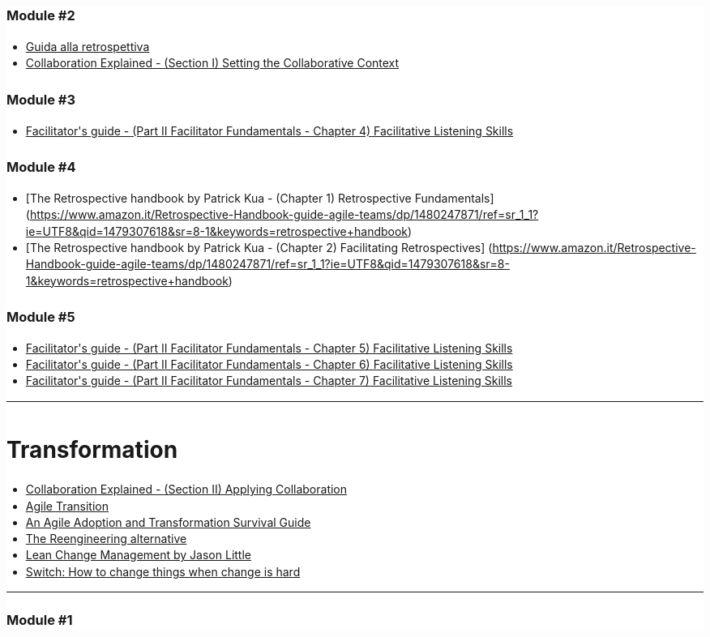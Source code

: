 ### Module #2

* [Guida alla retrospettiva](http://www.mokabyte.it/2014/04/retrospective-1/)
* [Collaboration Explained - (Section I) Setting the Collaborative Context](https://www.amazon.it/Collaboration-Explained-Facilitation-Software-Development-ebook/dp/B001U5VJWC/ref=sr_1_1?ie=UTF8&qid=1479308375&sr=8-1&keywords=collaboration+explained)

### Module #3

* [Facilitator's guide - (Part II Facilitator Fundamentals - Chapter 4) Facilitative Listening Skills](https://www.amazon.it/gp/product/1118404955/ref=oh_aui_detailpage_o01_s00?ie=UTF8&psc=1)

### Module #4

* [The Retrospective handbook by Patrick Kua - (Chapter 1) Retrospective Fundamentals] (https://www.amazon.it/Retrospective-Handbook-guide-agile-teams/dp/1480247871/ref=sr_1_1?ie=UTF8&qid=1479307618&sr=8-1&keywords=retrospective+handbook)
* [The Retrospective handbook by Patrick Kua - (Chapter 2) Facilitating Retrospectives] (https://www.amazon.it/Retrospective-Handbook-guide-agile-teams/dp/1480247871/ref=sr_1_1?ie=UTF8&qid=1479307618&sr=8-1&keywords=retrospective+handbook)

### Module #5

* [Facilitator's guide - (Part II Facilitator Fundamentals - Chapter 5) Facilitative Listening Skills](https://www.amazon.it/gp/product/1118404955/ref=oh_aui_detailpage_o01_s00?ie=UTF8&psc=1)
* [Facilitator's guide - (Part II Facilitator Fundamentals - Chapter 6) Facilitative Listening Skills](https://www.amazon.it/gp/product/1118404955/ref=oh_aui_detailpage_o01_s00?ie=UTF8&psc=1)
* [Facilitator's guide - (Part II Facilitator Fundamentals - Chapter 7) Facilitative Listening Skills](https://www.amazon.it/gp/product/1118404955/ref=oh_aui_detailpage_o01_s00?ie=UTF8&psc=1)

----------


# Transformation
* [Collaboration Explained - (Section II) Applying Collaboration](https://www.amazon.it/Collaboration-Explained-Facilitation-Software-Development-ebook/dp/B001U5VJWC/ref=sr_1_1?ie=UTF8&qid=1479308375&sr=8-1&keywords=collaboration+explained)
* [Agile Transition](https://www.infoq.com/minibooks/Agile-Transition)
* [An Agile Adoption and Transformation Survival Guide](https://www.infoq.com/minibooks/agile-adoption-transformation)
* [The Reengineering alternative](https://www.amazon.it/gp/product/0071359818/ref=oh_aui_detailpage_o00_s01?ie=UTF8&psc=1)
* [Lean Change Management by Jason Little](https://www.amazon.it/Lean-Change-Management-Innovative-organizational-ebook/dp/B00O580KUI/ref=sr_1_1?ie=UTF8&qid=1479308579&sr=8-1&keywords=lean+change+management)
* [Switch: How to change things when change is hard](https://www.amazon.it/gp/product/1847940323/ref=oh_aui_detailpage_o07_s00?ie=UTF8&psc=1)

----------

### Module #1

